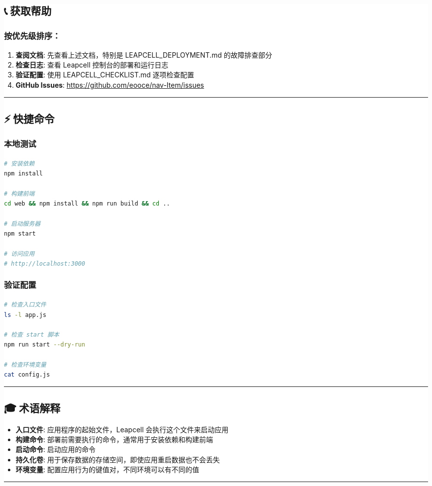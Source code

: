 
## 📞 获取帮助

### 按优先级排序：

1. **查阅文档**: 先查看上述文档，特别是 LEAPCELL_DEPLOYMENT.md 的故障排查部分
2. **检查日志**: 查看 Leapcell 控制台的部署和运行日志
3. **验证配置**: 使用 LEAPCELL_CHECKLIST.md 逐项检查配置
4. **GitHub Issues**: https://github.com/eooce/nav-Item/issues

---

## ⚡ 快捷命令

### 本地测试
```bash
# 安装依赖
npm install

# 构建前端
cd web && npm install && npm run build && cd ..

# 启动服务器
npm start

# 访问应用
# http://localhost:3000
```

### 验证配置
```bash
# 检查入口文件
ls -l app.js

# 检查 start 脚本
npm run start --dry-run

# 检查环境变量
cat config.js
```

---

## 🎓 术语解释

- **入口文件**: 应用程序的起始文件，Leapcell 会执行这个文件来启动应用
- **构建命令**: 部署前需要执行的命令，通常用于安装依赖和构建前端
- **启动命令**: 启动应用的命令
- **持久化卷**: 用于保存数据的存储空间，即使应用重启数据也不会丢失
- **环境变量**: 配置应用行为的键值对，不同环境可以有不同的值

---